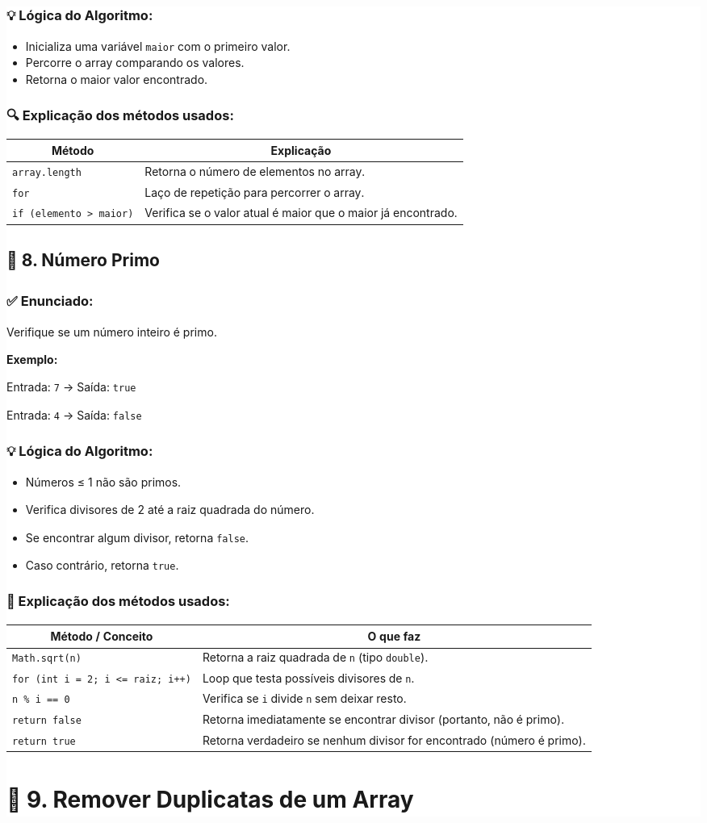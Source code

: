 ### 💡 Lógica do Algoritmo:
- Inicializa uma variável `maior` com o primeiro valor.
- Percorre o array comparando os valores.
- Retorna o maior valor encontrado.

### 🔍 Explicação dos métodos usados:

| Método                  | Explicação                                                                 |
|-------------------------|----------------------------------------------------------------------------|
| `array.length`          | Retorna o número de elementos no array.                                   |
| `for`                   | Laço de repetição para percorrer o array.                                 |
| `if (elemento > maior)` | Verifica se o valor atual é maior que o maior já encontrado.              |


## 🔢 8. Número Primo

### ✅ Enunciado:

Verifique se um número inteiro é primo.

**Exemplo:**

Entrada: `7` → Saída: `true`

Entrada: `4` → Saída: `false`

### 💡 Lógica do Algoritmo:

- Números ≤ 1 não são primos.

- Verifica divisores de 2 até a raiz quadrada do número.

- Se encontrar algum divisor, retorna `false`.

- Caso contrário, retorna `true`.

### 📘 Explicação dos métodos usados:

| Método / Conceito                   | O que faz                                                                 |
|------------------------------------|---------------------------------------------------------------------------|
| `Math.sqrt(n)`                     | Retorna a raiz quadrada de `n` (tipo `double`).                           |
| `for (int i = 2; i <= raiz; i++)`  | Loop que testa possíveis divisores de `n`.                                |
| `n % i == 0`                       | Verifica se `i` divide `n` sem deixar resto.                              |
| `return false`                     | Retorna imediatamente se encontrar divisor (portanto, não é primo).       |
| `return true`                      | Retorna verdadeiro se nenhum divisor for encontrado (número é primo).     |

# 🔢 9. Remover Duplicatas de um Array
